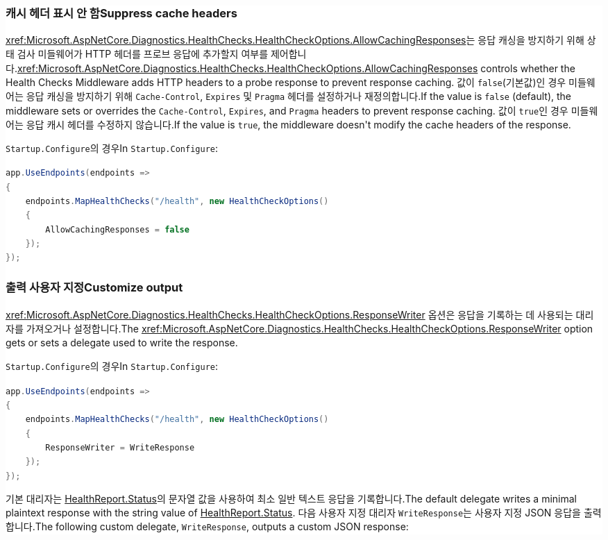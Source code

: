 ### <a name="suppress-cache-headers"></a><span data-ttu-id="bab6d-198">캐시 헤더 표시 안 함</span><span class="sxs-lookup"><span data-stu-id="bab6d-198">Suppress cache headers</span></span>

<span data-ttu-id="bab6d-199"><xref:Microsoft.AspNetCore.Diagnostics.HealthChecks.HealthCheckOptions.AllowCachingResponses>는 응답 캐싱을 방지하기 위해 상태 검사 미들웨어가 HTTP 헤더를 프로브 응답에 추가할지 여부를 제어합니다.</span><span class="sxs-lookup"><span data-stu-id="bab6d-199"><xref:Microsoft.AspNetCore.Diagnostics.HealthChecks.HealthCheckOptions.AllowCachingResponses> controls whether the Health Checks Middleware adds HTTP headers to a probe response to prevent response caching.</span></span> <span data-ttu-id="bab6d-200">값이 `false`(기본값)인 경우 미들웨어는 응답 캐싱을 방지하기 위해 `Cache-Control`, `Expires` 및 `Pragma` 헤더를 설정하거나 재정의합니다.</span><span class="sxs-lookup"><span data-stu-id="bab6d-200">If the value is `false` (default), the middleware sets or overrides the `Cache-Control`, `Expires`, and `Pragma` headers to prevent response caching.</span></span> <span data-ttu-id="bab6d-201">값이 `true`인 경우 미들웨어는 응답 캐시 헤더를 수정하지 않습니다.</span><span class="sxs-lookup"><span data-stu-id="bab6d-201">If the value is `true`, the middleware doesn't modify the cache headers of the response.</span></span>

<span data-ttu-id="bab6d-202">`Startup.Configure`의 경우</span><span class="sxs-lookup"><span data-stu-id="bab6d-202">In `Startup.Configure`:</span></span>

```csharp
app.UseEndpoints(endpoints =>
{
    endpoints.MapHealthChecks("/health", new HealthCheckOptions()
    {
        AllowCachingResponses = false
    });
});
```

### <a name="customize-output"></a><span data-ttu-id="bab6d-203">출력 사용자 지정</span><span class="sxs-lookup"><span data-stu-id="bab6d-203">Customize output</span></span>

<span data-ttu-id="bab6d-204"><xref:Microsoft.AspNetCore.Diagnostics.HealthChecks.HealthCheckOptions.ResponseWriter> 옵션은 응답을 기록하는 데 사용되는 대리자를 가져오거나 설정합니다.</span><span class="sxs-lookup"><span data-stu-id="bab6d-204">The <xref:Microsoft.AspNetCore.Diagnostics.HealthChecks.HealthCheckOptions.ResponseWriter> option gets or sets a delegate used to write the response.</span></span>

<span data-ttu-id="bab6d-205">`Startup.Configure`의 경우</span><span class="sxs-lookup"><span data-stu-id="bab6d-205">In `Startup.Configure`:</span></span>

```csharp
app.UseEndpoints(endpoints =>
{
    endpoints.MapHealthChecks("/health", new HealthCheckOptions()
    {
        ResponseWriter = WriteResponse
    });
});
```

<span data-ttu-id="bab6d-206">기본 대리자는 [HealthReport.Status](xref:Microsoft.Extensions.Diagnostics.HealthChecks.HealthReport.Status)의 문자열 값을 사용하여 최소 일반 텍스트 응답을 기록합니다.</span><span class="sxs-lookup"><span data-stu-id="bab6d-206">The default delegate writes a minimal plaintext response with the string value of [HealthReport.Status](xref:Microsoft.Extensions.Diagnostics.HealthChecks.HealthReport.Status).</span></span> <span data-ttu-id="bab6d-207">다음 사용자 지정 대리자 `WriteResponse`는 사용자 지정 JSON 응답을 출력합니다.</span><span class="sxs-lookup"><span data-stu-id="bab6d-207">The following custom delegate, `WriteResponse`, outputs a custom JSON response:</span></span>
